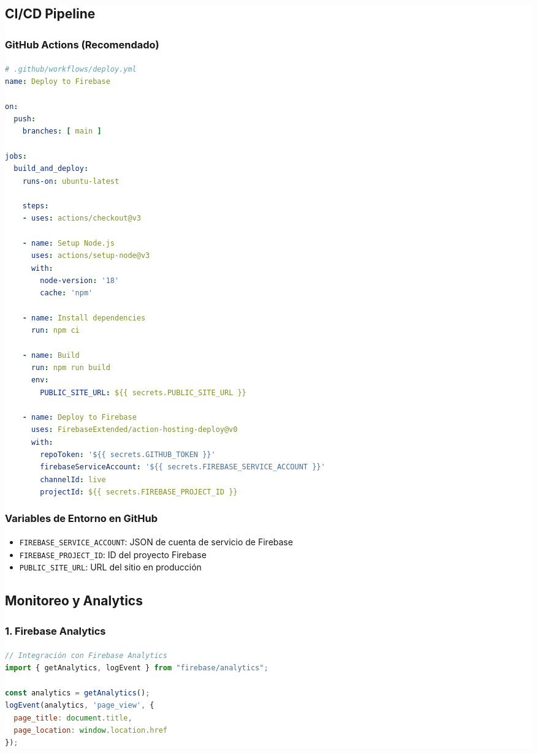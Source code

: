 ## CI/CD Pipeline

### **GitHub Actions (Recomendado)**
```yaml
# .github/workflows/deploy.yml
name: Deploy to Firebase

on:
  push:
    branches: [ main ]

jobs:
  build_and_deploy:
    runs-on: ubuntu-latest
    
    steps:
    - uses: actions/checkout@v3
    
    - name: Setup Node.js
      uses: actions/setup-node@v3
      with:
        node-version: '18'
        cache: 'npm'
    
    - name: Install dependencies
      run: npm ci
    
    - name: Build
      run: npm run build
      env:
        PUBLIC_SITE_URL: ${{ secrets.PUBLIC_SITE_URL }}
    
    - name: Deploy to Firebase
      uses: FirebaseExtended/action-hosting-deploy@v0
      with:
        repoToken: '${{ secrets.GITHUB_TOKEN }}'
        firebaseServiceAccount: '${{ secrets.FIREBASE_SERVICE_ACCOUNT }}'
        channelId: live
        projectId: ${{ secrets.FIREBASE_PROJECT_ID }}
```

### **Variables de Entorno en GitHub**
- `FIREBASE_SERVICE_ACCOUNT`: JSON de cuenta de servicio de Firebase
- `FIREBASE_PROJECT_ID`: ID del proyecto Firebase
- `PUBLIC_SITE_URL`: URL del sitio en producción

## Monitoreo y Analytics

### **1. Firebase Analytics**
```javascript
// Integración con Firebase Analytics
import { getAnalytics, logEvent } from "firebase/analytics";

const analytics = getAnalytics();
logEvent(analytics, 'page_view', {
  page_title: document.title,
  page_location: window.location.href
});
```
